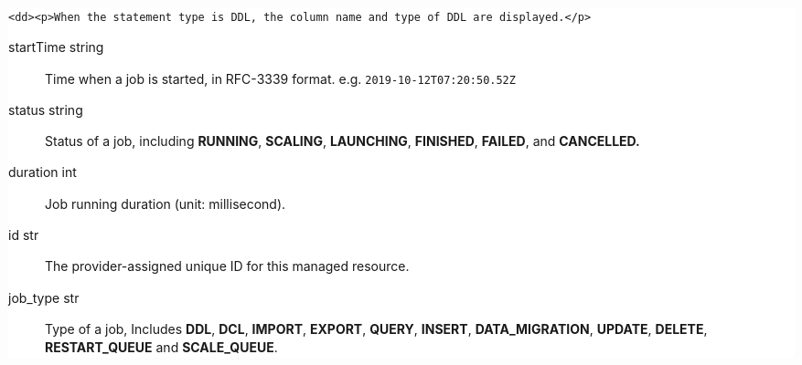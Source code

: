     <dd><p>When the statement type is DDL, the column name and type of DDL are displayed.</p>
</dd><dt class="property-"
            title="">
        <span id="starttime_nodejs">
<a data-swiftype-name="resource-property" data-swiftype-type="text" href="#starttime_nodejs" style="color: inherit; text-decoration: inherit;">start<wbr>Time</a>
</span>
        <span class="property-indicator"></span>
        <span class="property-type">string</span>
    </dt>
    <dd><p>Time when a job is started, in RFC-3339 format. e.g. <code>2019-10-12T07:20:50.52Z</code></p>
</dd><dt class="property-"
            title="">
        <span id="status_nodejs">
<a data-swiftype-name="resource-property" data-swiftype-type="text" href="#status_nodejs" style="color: inherit; text-decoration: inherit;">status</a>
</span>
        <span class="property-indicator"></span>
        <span class="property-type">string</span>
    </dt>
    <dd><p>Status of a job, including <strong>RUNNING</strong>, <strong>SCALING</strong>, <strong>LAUNCHING</strong>, <strong>FINISHED</strong>, <strong>FAILED</strong>,
and <strong>CANCELLED.</strong></p>
</dd></dl>
</pulumi-choosable>
</div>

<div>
<pulumi-choosable type="language" values="python">
<dl class="resources-properties"><dt class="property-"
            title="">
        <span id="duration_python">
<a data-swiftype-name="resource-property" data-swiftype-type="text" href="#duration_python" style="color: inherit; text-decoration: inherit;">duration</a>
</span>
        <span class="property-indicator"></span>
        <span class="property-type">int</span>
    </dt>
    <dd><p>Job running duration (unit: millisecond).</p>
</dd><dt class="property-"
            title="">
        <span id="id_python">
<a data-swiftype-name="resource-property" data-swiftype-type="text" href="#id_python" style="color: inherit; text-decoration: inherit;">id</a>
</span>
        <span class="property-indicator"></span>
        <span class="property-type">str</span>
    </dt>
    <dd><p>The provider-assigned unique ID for this managed resource.</p>
</dd><dt class="property-"
            title="">
        <span id="job_type_python">
<a data-swiftype-name="resource-property" data-swiftype-type="text" href="#job_type_python" style="color: inherit; text-decoration: inherit;">job_<wbr>type</a>
</span>
        <span class="property-indicator"></span>
        <span class="property-type">str</span>
    </dt>
    <dd><p>Type of a job, Includes <strong>DDL</strong>, <strong>DCL</strong>, <strong>IMPORT</strong>, <strong>EXPORT</strong>, <strong>QUERY</strong>, <strong>INSERT</strong>,
<strong>DATA_MIGRATION</strong>, <strong>UPDATE</strong>, <strong>DELETE</strong>, <strong>RESTART_QUEUE</strong> and <strong>SCALE_QUEUE</strong>.</p>
</dd><dt class="property-"